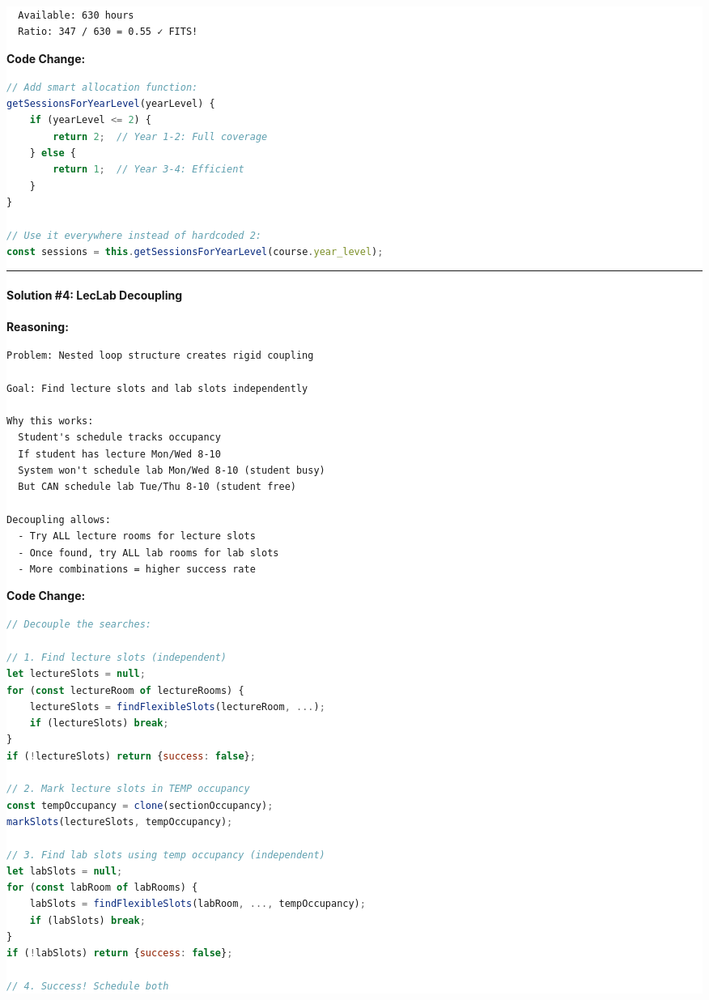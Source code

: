 ```
  Available: 630 hours
  Ratio: 347 / 630 = 0.55 ✓ FITS!
```

**Code Change:**
```javascript
// Add smart allocation function:
getSessionsForYearLevel(yearLevel) {
    if (yearLevel <= 2) {
        return 2;  // Year 1-2: Full coverage
    } else {
        return 1;  // Year 3-4: Efficient
    }
}

// Use it everywhere instead of hardcoded 2:
const sessions = this.getSessionsForYearLevel(course.year_level);
```

---

#### Solution #4: LecLab Decoupling

**Reasoning:**
```
Problem: Nested loop structure creates rigid coupling

Goal: Find lecture slots and lab slots independently

Why this works:
  Student's schedule tracks occupancy
  If student has lecture Mon/Wed 8-10
  System won't schedule lab Mon/Wed 8-10 (student busy)
  But CAN schedule lab Tue/Thu 8-10 (student free)
  
Decoupling allows:
  - Try ALL lecture rooms for lecture slots
  - Once found, try ALL lab rooms for lab slots
  - More combinations = higher success rate
```

**Code Change:**
```javascript
// Decouple the searches:

// 1. Find lecture slots (independent)
let lectureSlots = null;
for (const lectureRoom of lectureRooms) {
    lectureSlots = findFlexibleSlots(lectureRoom, ...);
    if (lectureSlots) break;
}
if (!lectureSlots) return {success: false};

// 2. Mark lecture slots in TEMP occupancy
const tempOccupancy = clone(sectionOccupancy);
markSlots(lectureSlots, tempOccupancy);

// 3. Find lab slots using temp occupancy (independent)
let labSlots = null;
for (const labRoom of labRooms) {
    labSlots = findFlexibleSlots(labRoom, ..., tempOccupancy);
    if (labSlots) break;
}
if (!labSlots) return {success: false};

// 4. Success! Schedule both
```